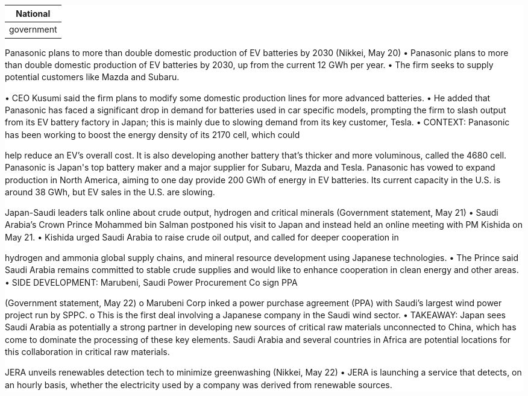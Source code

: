| National |
| --- |
| government |

Panasonic plans to more than double domestic production of EV batteries by 2030
(Nikkei, May 20)
•  Panasonic plans to more than double domestic production of EV batteries by 2030, up from the
current 12 GWh per year.
•  The firm seeks to supply potential customers like Mazda and Subaru.

•  CEO Kusumi said the firm plans to modify some domestic production lines for more advanced
batteries.
•  He added that Panasonic has faced a significant drop in demand for batteries used in car specific
models, prompting the firm to slash output from its EV battery factory in Japan; this is mainly due
to slowing demand from its key customer, Tesla.
•  CONTEXT: Panasonic has been working to boost the energy density of its 2170 cell, which could

help reduce an EV’s overall cost. It is also developing another battery that’s thicker and more
voluminous, called the 4680 cell. Panasonic is Japan's top battery maker and a major supplier for
Subaru, Mazda and Tesla. Panasonic has vowed to expand production in North America, aiming to
one day provide 200 GWh of energy in EV batteries. Its current capacity in the U.S. is around 38
GWh, but EV sales in the U.S. are slowing.




Japan-Saudi leaders talk online about crude output, hydrogen and critical minerals
(Government statement, May 21)
•  Saudi Arabia’s Crown Prince Mohammed bin Salman postponed his visit to Japan and instead held
an online meeting with PM Kishida on May 21.
•  Kishida urged Saudi Arabia to raise crude oil output, and called for deeper cooperation in

hydrogen and ammonia global supply chains, and mineral resource development using Japanese
technologies.
•  The Prince said Saudi Arabia remains committed to stable crude supplies and would like to
enhance cooperation in clean energy and other areas.
•  SIDE DEVELOPMENT:
Marubeni, Saudi Power Procurement Co sign PPA

(Government statement, May 22)
o  Marubeni Corp inked a power purchase agreement (PPA) with Saudi’s largest wind power
project run by SPPC.
o  This is the first deal involving a Japanese company in the Saudi wind sector.
• TAKEAWAY: Japan sees Saudi Arabia as potentially a strong partner in developing new sources of critical raw
materials unconnected to China, which has come to dominate the processing of these key elements. Saudi
Arabia and several countries in Africa are potential locations for this collaboration in critical raw materials.





JERA unveils renewables detection tech to minimize greenwashing
(Nikkei, May 22)
•  JERA is launching a service that detects, on an hourly basis, whether the electricity used by a
company was derived from renewable sources.
